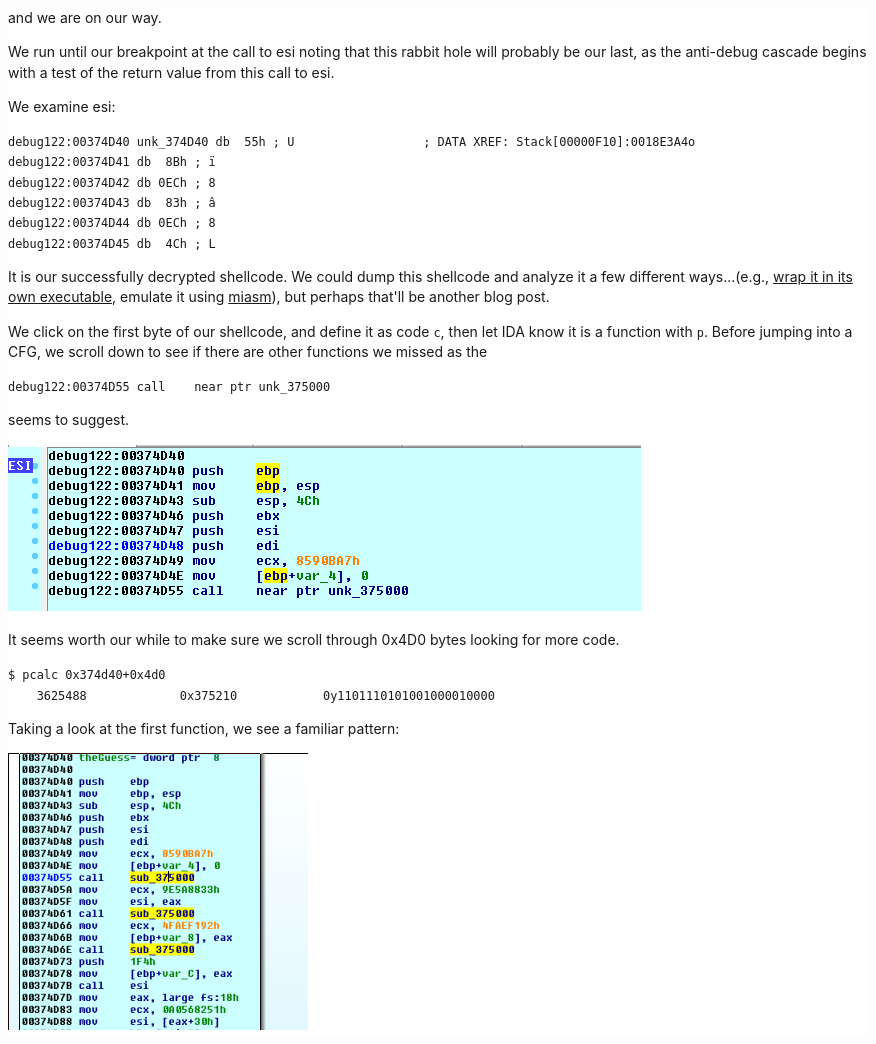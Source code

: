 and we are on our way.

We run until our breakpoint at the call to esi noting that this rabbit hole will probably be our last, as the anti-debug cascade begins with a test of the return value from this call to esi.

We examine esi:

```
debug122:00374D40 unk_374D40 db  55h ; U                  ; DATA XREF: Stack[00000F10]:0018E3A4o
debug122:00374D41 db  8Bh ; ï
debug122:00374D42 db 0ECh ; 8
debug122:00374D43 db  83h ; â
debug122:00374D44 db 0ECh ; 8
debug122:00374D45 db  4Ch ; L
```

It is our successfully decrypted shellcode. We could dump this shellcode and analyze it a few different ways...(e.g., [wrap it in its own executable](https://github.com/MarioVilas/shellcode_tools/blob/master/shellcode2exe.py), emulate it using [miasm](http://www.miasm.re/blog/2016/02/12/dynamic_shellcode_analysis.html)), but perhaps that'll be another blog post. 

We click on the first byte of our shellcode, and define it as code `c`, then let IDA know it is a function with `p`. Before jumping into a CFG, we scroll down to see if there are other functions we missed as the 

```
debug122:00374D55 call    near ptr unk_375000
```

seems to suggest.

![call-near](/images/labyrenth2017/binary/5-5-call-near.png)

It seems worth our while to make sure we scroll through 0x4D0 bytes looking for more code.

```
$ pcalc 0x374d40+0x4d0
	3625488         	0x375210          	0y1101110101001000010000
```

Taking a look at the first function, we see a familiar pattern:

![import-decrypt](/images/labyrenth2017/binary/5-5-import-decrypt.png)
